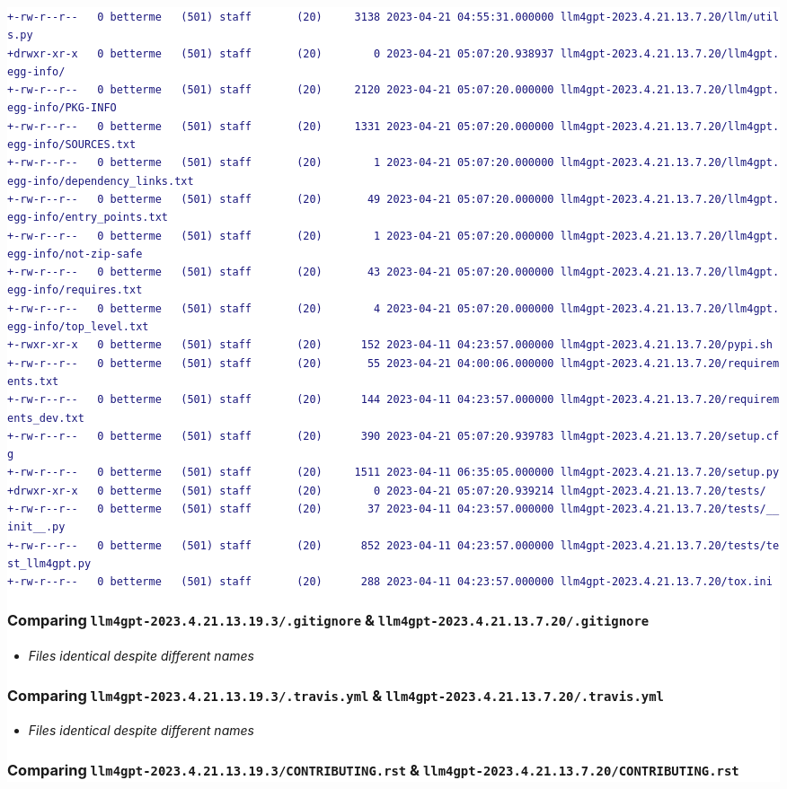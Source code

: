 ```diff
+-rw-r--r--   0 betterme   (501) staff       (20)     3138 2023-04-21 04:55:31.000000 llm4gpt-2023.4.21.13.7.20/llm/utils.py
+drwxr-xr-x   0 betterme   (501) staff       (20)        0 2023-04-21 05:07:20.938937 llm4gpt-2023.4.21.13.7.20/llm4gpt.egg-info/
+-rw-r--r--   0 betterme   (501) staff       (20)     2120 2023-04-21 05:07:20.000000 llm4gpt-2023.4.21.13.7.20/llm4gpt.egg-info/PKG-INFO
+-rw-r--r--   0 betterme   (501) staff       (20)     1331 2023-04-21 05:07:20.000000 llm4gpt-2023.4.21.13.7.20/llm4gpt.egg-info/SOURCES.txt
+-rw-r--r--   0 betterme   (501) staff       (20)        1 2023-04-21 05:07:20.000000 llm4gpt-2023.4.21.13.7.20/llm4gpt.egg-info/dependency_links.txt
+-rw-r--r--   0 betterme   (501) staff       (20)       49 2023-04-21 05:07:20.000000 llm4gpt-2023.4.21.13.7.20/llm4gpt.egg-info/entry_points.txt
+-rw-r--r--   0 betterme   (501) staff       (20)        1 2023-04-21 05:07:20.000000 llm4gpt-2023.4.21.13.7.20/llm4gpt.egg-info/not-zip-safe
+-rw-r--r--   0 betterme   (501) staff       (20)       43 2023-04-21 05:07:20.000000 llm4gpt-2023.4.21.13.7.20/llm4gpt.egg-info/requires.txt
+-rw-r--r--   0 betterme   (501) staff       (20)        4 2023-04-21 05:07:20.000000 llm4gpt-2023.4.21.13.7.20/llm4gpt.egg-info/top_level.txt
+-rwxr-xr-x   0 betterme   (501) staff       (20)      152 2023-04-11 04:23:57.000000 llm4gpt-2023.4.21.13.7.20/pypi.sh
+-rw-r--r--   0 betterme   (501) staff       (20)       55 2023-04-21 04:00:06.000000 llm4gpt-2023.4.21.13.7.20/requirements.txt
+-rw-r--r--   0 betterme   (501) staff       (20)      144 2023-04-11 04:23:57.000000 llm4gpt-2023.4.21.13.7.20/requirements_dev.txt
+-rw-r--r--   0 betterme   (501) staff       (20)      390 2023-04-21 05:07:20.939783 llm4gpt-2023.4.21.13.7.20/setup.cfg
+-rw-r--r--   0 betterme   (501) staff       (20)     1511 2023-04-11 06:35:05.000000 llm4gpt-2023.4.21.13.7.20/setup.py
+drwxr-xr-x   0 betterme   (501) staff       (20)        0 2023-04-21 05:07:20.939214 llm4gpt-2023.4.21.13.7.20/tests/
+-rw-r--r--   0 betterme   (501) staff       (20)       37 2023-04-11 04:23:57.000000 llm4gpt-2023.4.21.13.7.20/tests/__init__.py
+-rw-r--r--   0 betterme   (501) staff       (20)      852 2023-04-11 04:23:57.000000 llm4gpt-2023.4.21.13.7.20/tests/test_llm4gpt.py
+-rw-r--r--   0 betterme   (501) staff       (20)      288 2023-04-11 04:23:57.000000 llm4gpt-2023.4.21.13.7.20/tox.ini
```

### Comparing `llm4gpt-2023.4.21.13.19.3/.gitignore` & `llm4gpt-2023.4.21.13.7.20/.gitignore`

 * *Files identical despite different names*

### Comparing `llm4gpt-2023.4.21.13.19.3/.travis.yml` & `llm4gpt-2023.4.21.13.7.20/.travis.yml`

 * *Files identical despite different names*

### Comparing `llm4gpt-2023.4.21.13.19.3/CONTRIBUTING.rst` & `llm4gpt-2023.4.21.13.7.20/CONTRIBUTING.rst`
